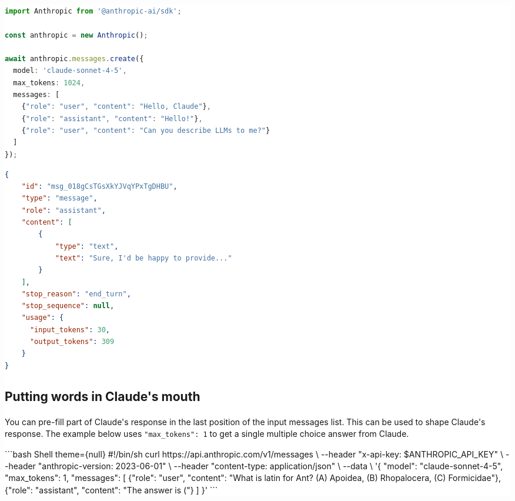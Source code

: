   ```TypeScript TypeScript theme={null}
  import Anthropic from '@anthropic-ai/sdk';

  const anthropic = new Anthropic();

  await anthropic.messages.create({
    model: 'claude-sonnet-4-5',
    max_tokens: 1024,
    messages: [
      {"role": "user", "content": "Hello, Claude"},
      {"role": "assistant", "content": "Hello!"},
      {"role": "user", "content": "Can you describe LLMs to me?"}
    ]
  });
  ```
</CodeGroup>

```JSON JSON theme={null}
{
    "id": "msg_018gCsTGsXkYJVqYPxTgDHBU",
    "type": "message",
    "role": "assistant",
    "content": [
        {
            "type": "text",
            "text": "Sure, I'd be happy to provide..."
        }
    ],
    "stop_reason": "end_turn",
    "stop_sequence": null,
    "usage": {
      "input_tokens": 30,
      "output_tokens": 309
    }
}
```

## Putting words in Claude's mouth

You can pre-fill part of Claude's response in the last position of the input messages list. This can be used to shape Claude's response. The example below uses `"max_tokens": 1` to get a single multiple choice answer from Claude.

<CodeGroup>
  ```bash Shell theme={null}
  #!/bin/sh
  curl https://api.anthropic.com/v1/messages \
       --header "x-api-key: $ANTHROPIC_API_KEY" \
       --header "anthropic-version: 2023-06-01" \
       --header "content-type: application/json" \
       --data \
  '{
      "model": "claude-sonnet-4-5",
      "max_tokens": 1,
      "messages": [
          {"role": "user", "content": "What is latin for Ant? (A) Apoidea, (B) Rhopalocera, (C) Formicidae"},
          {"role": "assistant", "content": "The answer is ("}
      ]
  }'
  ```
